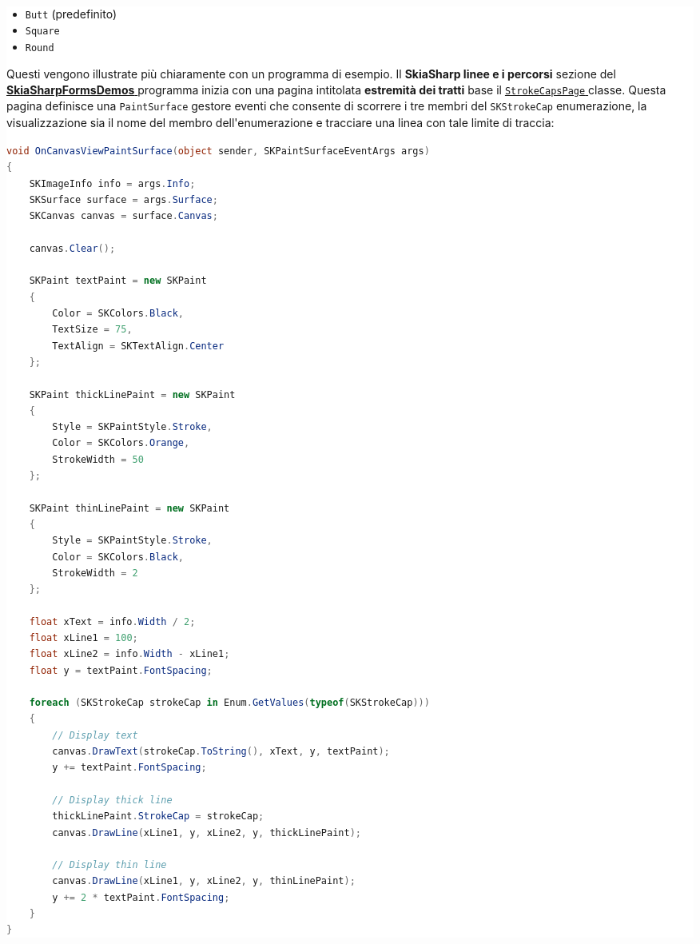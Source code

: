 - `Butt` (predefinito)
- `Square`
- `Round`

Questi vengono illustrate più chiaramente con un programma di esempio. Il **SkiaSharp linee e i percorsi** sezione del [ **SkiaSharpFormsDemos** ](https://docs.microsoft.com/samples/xamarin/xamarin-forms-samples/skiasharpforms-demos) programma inizia con una pagina intitolata **estremità dei tratti** base il [ `StrokeCapsPage` ](https://github.com/xamarin/xamarin-forms-samples/blob/master/SkiaSharpForms/Demos/Demos/SkiaSharpFormsDemos/LinesAndPaths/StrokeCapsPage.cs) classe. Questa pagina definisce una `PaintSurface` gestore eventi che consente di scorrere i tre membri del `SKStrokeCap` enumerazione, la visualizzazione sia il nome del membro dell'enumerazione e tracciare una linea con tale limite di traccia:

```csharp
void OnCanvasViewPaintSurface(object sender, SKPaintSurfaceEventArgs args)
{
    SKImageInfo info = args.Info;
    SKSurface surface = args.Surface;
    SKCanvas canvas = surface.Canvas;

    canvas.Clear();

    SKPaint textPaint = new SKPaint
    {
        Color = SKColors.Black,
        TextSize = 75,
        TextAlign = SKTextAlign.Center
    };

    SKPaint thickLinePaint = new SKPaint
    {
        Style = SKPaintStyle.Stroke,
        Color = SKColors.Orange,
        StrokeWidth = 50
    };

    SKPaint thinLinePaint = new SKPaint
    {
        Style = SKPaintStyle.Stroke,
        Color = SKColors.Black,
        StrokeWidth = 2
    };

    float xText = info.Width / 2;
    float xLine1 = 100;
    float xLine2 = info.Width - xLine1;
    float y = textPaint.FontSpacing;

    foreach (SKStrokeCap strokeCap in Enum.GetValues(typeof(SKStrokeCap)))
    {
        // Display text
        canvas.DrawText(strokeCap.ToString(), xText, y, textPaint);
        y += textPaint.FontSpacing;

        // Display thick line
        thickLinePaint.StrokeCap = strokeCap;
        canvas.DrawLine(xLine1, y, xLine2, y, thickLinePaint);

        // Display thin line
        canvas.DrawLine(xLine1, y, xLine2, y, thinLinePaint);
        y += 2 * textPaint.FontSpacing;
    }
}
```
